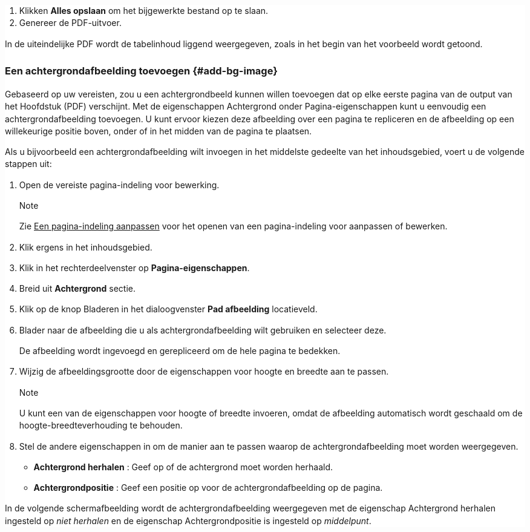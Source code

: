 1. Klikken **Alles opslaan** om het bijgewerkte bestand op te slaan.
1. Genereer de PDF-uitvoer.

In de uiteindelijke PDF wordt de tabelinhoud liggend weergegeven, zoals in het begin van het voorbeeld wordt getoond.

### Een achtergrondafbeelding toevoegen {#add-bg-image}

Gebaseerd op uw vereisten, zou u een achtergrondbeeld kunnen willen toevoegen dat op elke eerste pagina van de output van het Hoofdstuk (PDF) verschijnt. Met de eigenschappen Achtergrond onder Pagina-eigenschappen kunt u eenvoudig een achtergrondafbeelding toevoegen. U kunt ervoor kiezen deze afbeelding over een pagina te repliceren en de afbeelding op een willekeurige positie boven, onder of in het midden van de pagina te plaatsen.

Als u bijvoorbeeld een achtergrondafbeelding wilt invoegen in het middelste gedeelte van het inhoudsgebied, voert u de volgende stappen uit:

1. Open de vereiste pagina-indeling voor bewerking.

   >[!NOTE]
   >
   >Zie [Een pagina-indeling aanpassen](components-pdf-template.md#customize-page-layout) voor het openen van een pagina-indeling voor aanpassen of bewerken.

1. Klik ergens in het inhoudsgebied.

1. Klik in het rechterdeelvenster op **Pagina-eigenschappen**.

1. Breid uit **Achtergrond** sectie.

1. Klik op de knop Bladeren in het dialoogvenster **Pad afbeelding** locatieveld.

1. Blader naar de afbeelding die u als achtergrondafbeelding wilt gebruiken en selecteer deze.

   De afbeelding wordt ingevoegd en gerepliceerd om de hele pagina te bedekken.

1. Wijzig de afbeeldingsgrootte door de eigenschappen voor hoogte en breedte aan te passen.

   >[!NOTE]
   >
   >U kunt een van de eigenschappen voor hoogte of breedte invoeren, omdat de afbeelding automatisch wordt geschaald om de hoogte-breedteverhouding te behouden.

1. Stel de andere eigenschappen in om de manier aan te passen waarop de achtergrondafbeelding moet worden weergegeven.

   * **Achtergrond herhalen** : Geef op of de achtergrond moet worden herhaald.

   * **Achtergrondpositie** : Geef een positie op voor de achtergrondafbeelding op de pagina.

In de volgende schermafbeelding wordt de achtergrondafbeelding weergegeven met de eigenschap Achtergrond herhalen ingesteld op _niet herhalen_ en de eigenschap Achtergrondpositie is ingesteld op _middelpunt_.

